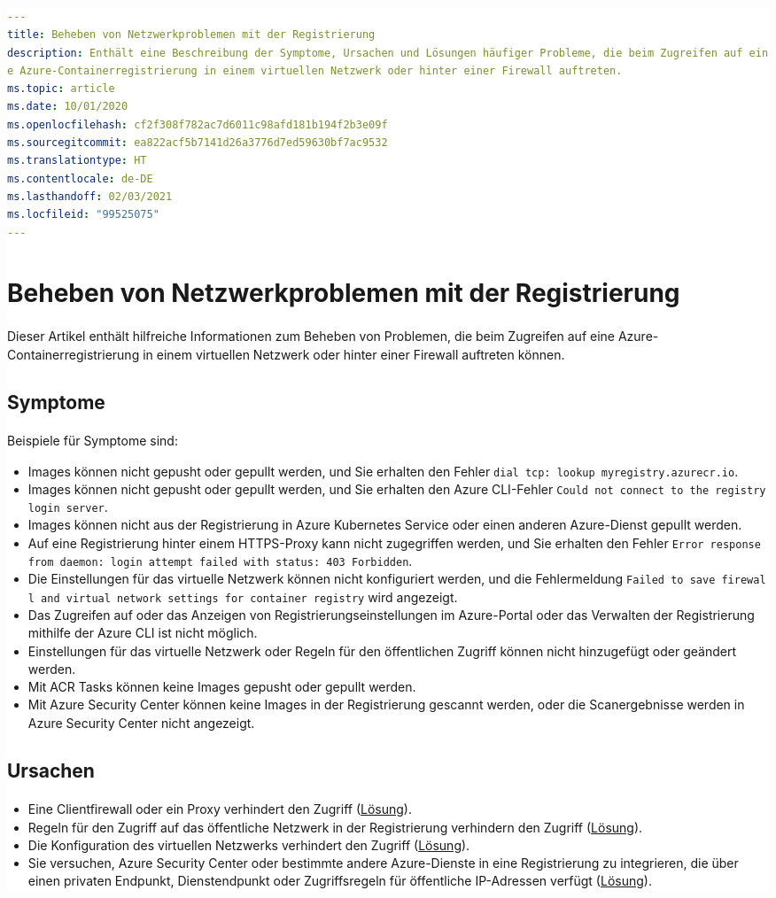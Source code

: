 ```yaml
---
title: Beheben von Netzwerkproblemen mit der Registrierung
description: Enthält eine Beschreibung der Symptome, Ursachen und Lösungen häufiger Probleme, die beim Zugreifen auf eine Azure-Containerregistrierung in einem virtuellen Netzwerk oder hinter einer Firewall auftreten.
ms.topic: article
ms.date: 10/01/2020
ms.openlocfilehash: cf2f308f782ac7d6011c98afd181b194f2b3e09f
ms.sourcegitcommit: ea822acf5b7141d26a3776d7ed59630bf7ac9532
ms.translationtype: HT
ms.contentlocale: de-DE
ms.lasthandoff: 02/03/2021
ms.locfileid: "99525075"
---
```

# <a name="troubleshoot-network-issues-with-registry"></a>Beheben von Netzwerkproblemen mit der Registrierung

Dieser Artikel enthält hilfreiche Informationen zum Beheben von Problemen, die beim Zugreifen auf eine Azure-Containerregistrierung in einem virtuellen Netzwerk oder hinter einer Firewall auftreten können. 

## <a name="symptoms"></a>Symptome

Beispiele für Symptome sind:

* Images können nicht gepusht oder gepullt werden, und Sie erhalten den Fehler `dial tcp: lookup myregistry.azurecr.io`.
* Images können nicht gepusht oder gepullt werden, und Sie erhalten den Azure CLI-Fehler `Could not connect to the registry login server`.
* Images können nicht aus der Registrierung in Azure Kubernetes Service oder einen anderen Azure-Dienst gepullt werden.
* Auf eine Registrierung hinter einem HTTPS-Proxy kann nicht zugegriffen werden, und Sie erhalten den Fehler `Error response from daemon: login attempt failed with status: 403 Forbidden`.
* Die Einstellungen für das virtuelle Netzwerk können nicht konfiguriert werden, und die Fehlermeldung `Failed to save firewall and virtual network settings for container registry` wird angezeigt.
* Das Zugreifen auf oder das Anzeigen von Registrierungseinstellungen im Azure-Portal oder das Verwalten der Registrierung mithilfe der Azure CLI ist nicht möglich.
* Einstellungen für das virtuelle Netzwerk oder Regeln für den öffentlichen Zugriff können nicht hinzugefügt oder geändert werden.
* Mit ACR Tasks können keine Images gepusht oder gepullt werden.
* Mit Azure Security Center können keine Images in der Registrierung gescannt werden, oder die Scanergebnisse werden in Azure Security Center nicht angezeigt.

## <a name="causes"></a>Ursachen

* Eine Clientfirewall oder ein Proxy verhindert den Zugriff ([Lösung](#configure-client-firewall-access)).
* Regeln für den Zugriff auf das öffentliche Netzwerk in der Registrierung verhindern den Zugriff ([Lösung](#configure-public-access-to-registry)).
* Die Konfiguration des virtuellen Netzwerks verhindert den Zugriff ([Lösung](#configure-vnet-access)).
* Sie versuchen, Azure Security Center oder bestimmte andere Azure-Dienste in eine Registrierung zu integrieren, die über einen privaten Endpunkt, Dienstendpunkt oder Zugriffsregeln für öffentliche IP-Adressen verfügt ([Lösung](#configure-service-access)).
